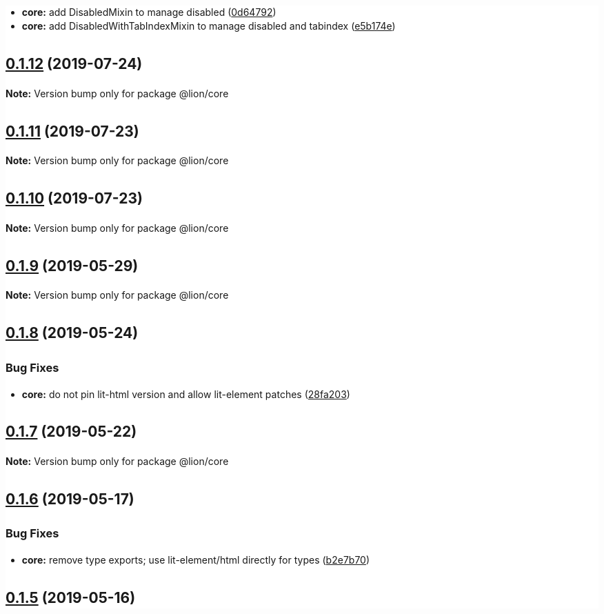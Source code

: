 - **core:** add DisabledMixin to manage disabled ([0d64792](https://github.com/ing-bank/lion/commit/0d64792))
- **core:** add DisabledWithTabIndexMixin to manage disabled and tabindex ([e5b174e](https://github.com/ing-bank/lion/commit/e5b174e))

## [0.1.12](https://github.com/ing-bank/lion/compare/@lion/core@0.1.11...@lion/core@0.1.12) (2019-07-24)

**Note:** Version bump only for package @lion/core

## [0.1.11](https://github.com/ing-bank/lion/compare/@lion/core@0.1.10...@lion/core@0.1.11) (2019-07-23)

**Note:** Version bump only for package @lion/core

## [0.1.10](https://github.com/ing-bank/lion/compare/@lion/core@0.1.9...@lion/core@0.1.10) (2019-07-23)

**Note:** Version bump only for package @lion/core

## [0.1.9](https://github.com/ing-bank/lion/compare/@lion/core@0.1.8...@lion/core@0.1.9) (2019-05-29)

**Note:** Version bump only for package @lion/core

## [0.1.8](https://github.com/ing-bank/lion/compare/@lion/core@0.1.7...@lion/core@0.1.8) (2019-05-24)

### Bug Fixes

- **core:** do not pin lit-html version and allow lit-element patches ([28fa203](https://github.com/ing-bank/lion/commit/28fa203))

## [0.1.7](https://github.com/ing-bank/lion/compare/@lion/core@0.1.6...@lion/core@0.1.7) (2019-05-22)

**Note:** Version bump only for package @lion/core

## [0.1.6](https://github.com/ing-bank/lion/compare/@lion/core@0.1.5...@lion/core@0.1.6) (2019-05-17)

### Bug Fixes

- **core:** remove type exports; use lit-element/html directly for types ([b2e7b70](https://github.com/ing-bank/lion/commit/b2e7b70))

## [0.1.5](https://github.com/ing-bank/lion/compare/@lion/core@0.1.4...@lion/core@0.1.5) (2019-05-16)
